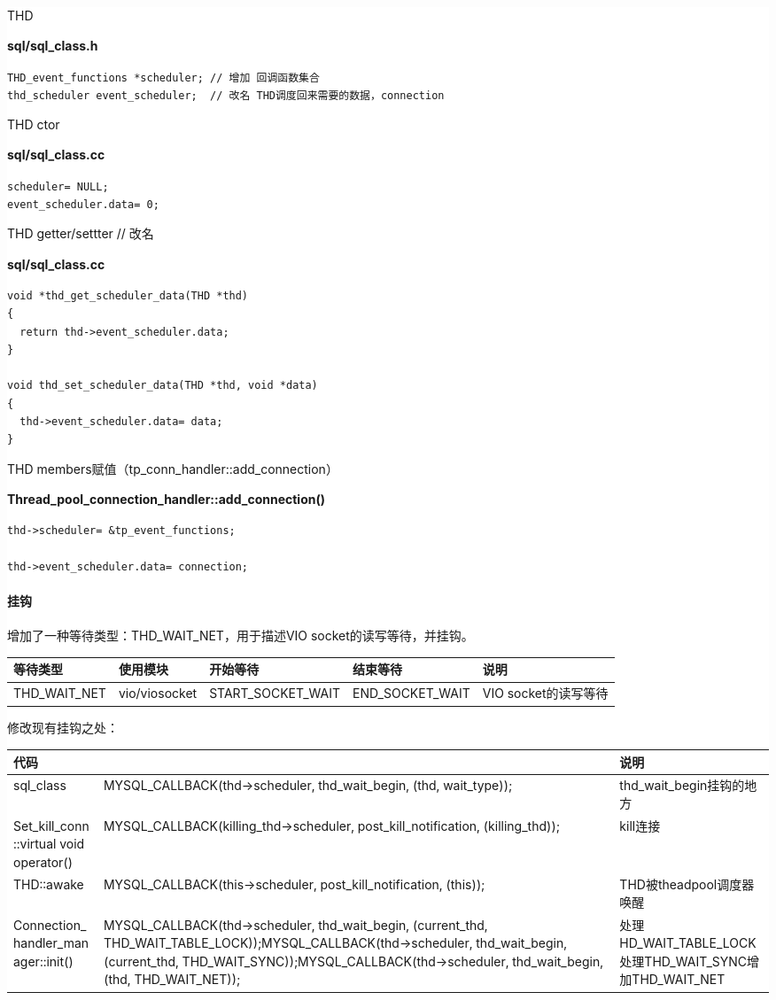 THD

**sql/sql_class.h**

~~~~
THD_event_functions *scheduler; // 增加 回调函数集合
thd_scheduler event_scheduler;  // 改名 THD调度回来需要的数据，connection
~~~~

THD ctor

**sql/sql_class.cc**

~~~~
scheduler= NULL;
event_scheduler.data= 0;
~~~~

THD getter/settter // 改名

**sql/sql_class.cc**

~~~~
void *thd_get_scheduler_data(THD *thd)
{
  return thd->event_scheduler.data;
}
 
void thd_set_scheduler_data(THD *thd, void *data)
{
  thd->event_scheduler.data= data;
}
~~~~

THD members赋值（tp_conn_handler::add_connection）

**Thread_pool_connection_handler::add_connection()**

~~~~
thd->scheduler= &tp_event_functions;
 
thd->event_scheduler.data= connection;
~~~~

#### 挂钩

增加了一种等待类型：THD_WAIT_NET，用于描述VIO socket的读写等待，并挂钩。

| 等待类型     | 使用模块      | 开始等待          | 结束等待        | 说明                 |
| :----------- | :------------ | :---------------- | :-------------- | :------------------- |
| THD_WAIT_NET | vio/viosocket | START_SOCKET_WAIT | END_SOCKET_WAIT | VIO socket的读写等待 |

修改现有挂钩之处：

| 代码                                   |                                                              | 说明                                                    |
| :------------------------------------- | :----------------------------------------------------------- | :------------------------------------------------------ |
| sql_class                              | MYSQL_CALLBACK(thd->scheduler, thd_wait_begin, (thd, wait_type)); | thd_wait_begin挂钩的地方                                |
| Set_kill_conn::virtual void operator() | MYSQL_CALLBACK(killing_thd->scheduler, post_kill_notification, (killing_thd)); | kill连接                                                |
| THD::awake                             | MYSQL_CALLBACK(this->scheduler, post_kill_notification, (this)); | THD被theadpool调度器唤醒                                |
| Connection_handler_manager::init()     | MYSQL_CALLBACK(thd->scheduler, thd_wait_begin, (current_thd, THD_WAIT_TABLE_LOCK));MYSQL_CALLBACK(thd->scheduler, thd_wait_begin, (current_thd, THD_WAIT_SYNC));MYSQL_CALLBACK(thd->scheduler, thd_wait_begin, (thd, THD_WAIT_NET)); | 处理HD_WAIT_TABLE_LOCK处理THD_WAIT_SYNC增加THD_WAIT_NET |
